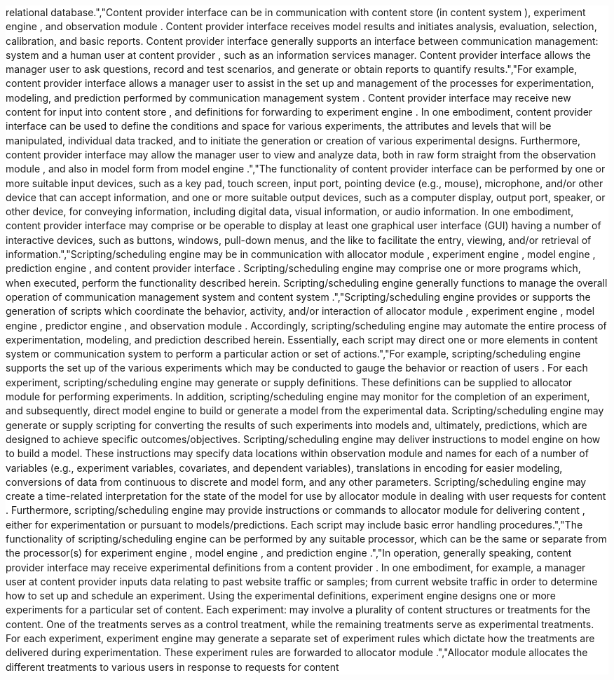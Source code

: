 relational database.","Content provider interface  can be in communication with content store  (in content system ), experiment engine , and observation module . Content provider interface  receives model results and initiates analysis, evaluation, selection, calibration, and basic reports. Content provider interface  generally supports an interface between communication management: system  and a human user at content provider , such as an information services manager. Content provider interface  allows the manager user to ask questions, record and test scenarios, and generate or obtain reports to quantify results.","For example, content provider interface  allows a  manager user to assist in the set up and management of the processes for experimentation, modeling, and prediction performed by communication management system . Content provider interface  may receive new content  for input into content store , and definitions for forwarding to experiment engine . In one embodiment, content provider interface  can be used to define the conditions and space for various experiments, the attributes and levels that will be manipulated, individual data tracked, and to initiate the generation or creation of various experimental designs. Furthermore, content provider interface  may allow the manager user to view and analyze data, both in raw form straight from the observation module , and also in model form from model engine .","The functionality of content provider interface  can be  performed by one or more suitable input devices, such as a key pad, touch screen, input port, pointing device (e.g., mouse), microphone, and\/or other device that can accept information, and one or more suitable output devices, such as a computer display, output port, speaker, or other device, for conveying information, including digital data, visual information, or audio information. In one embodiment, content provider interface  may comprise or be operable to display at least one graphical user interface (GUI) having a number of interactive devices, such as buttons, windows, pull-down menus, and the like to facilitate the entry, viewing, and\/or retrieval of information.","Scripting\/scheduling engine  may be in communication with allocator module , experiment engine , model engine , prediction engine , and content provider interface . Scripting\/scheduling engine  may comprise one or more programs which, when executed, perform the functionality described herein. Scripting\/scheduling engine  generally functions to manage the overall operation of communication management system  and content system .","Scripting\/scheduling engine  provides or supports the generation of scripts which coordinate the behavior, activity, and\/or interaction of allocator module , experiment engine , model engine , predictor engine , and observation module . Accordingly, scripting\/scheduling engine  may automate the entire process of experimentation, modeling, and prediction described herein. Essentially, each script may direct one or more elements in content system  or communication system  to perform a particular action or set of actions.","For example, scripting\/scheduling engine  supports the set up of the various experiments which may be conducted to gauge the behavior or reaction of users . For each experiment, scripting\/scheduling engine  may generate or supply definitions. These definitions can be supplied to allocator module  for performing experiments. In addition, scripting\/scheduling engine  may monitor for the completion of an experiment, and subsequently, direct model engine  to build or generate a model from the experimental data. Scripting\/scheduling engine  may generate or supply scripting for converting the results of such experiments into models and, ultimately, predictions, which are designed to achieve specific outcomes\/objectives. Scripting\/scheduling engine  may deliver instructions to model engine  on how to build a model. These instructions may specify data locations within observation module  and names for each of a number of variables (e.g., experiment variables, covariates, and dependent variables), translations in encoding for easier modeling, conversions of data from continuous to discrete and model form, and any other parameters. Scripting\/scheduling engine  may create a time-related interpretation for the state of the model for use by allocator module  in dealing with user requests for content . Furthermore, scripting\/scheduling engine  may provide instructions or commands to allocator module  for delivering content , either for experimentation or pursuant to models\/predictions. Each script may include basic error handling procedures.","The functionality of scripting\/scheduling engine  can be performed by any suitable processor, which can be the same or separate from the processor(s) for experiment engine , model engine , and prediction engine .","In operation, generally speaking, content provider interface  may receive experimental definitions from a content provider . In one embodiment, for example, a manager user at content provider  inputs data relating to past website traffic or samples; from current website traffic in order to determine how to set up and schedule an experiment. Using the experimental definitions, experiment engine  designs one or more experiments for a particular set of content. Each experiment: may involve a plurality of content structures or treatments for the content. One of the treatments serves as a control treatment, while the remaining treatments serve as experimental treatments. For each experiment, experiment engine  may generate a separate set of experiment rules which dictate how the treatments are delivered during experimentation. These experiment rules are forwarded to allocator module .","Allocator module  allocates the different treatments to various users  in response to requests for content